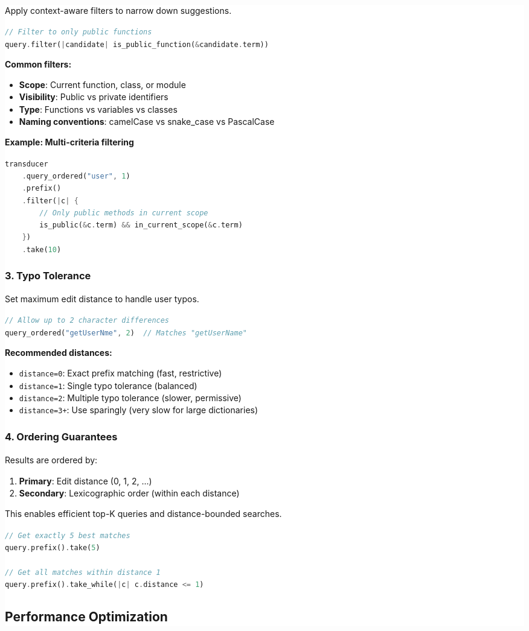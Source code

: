 Apply context-aware filters to narrow down suggestions.

```rust
// Filter to only public functions
query.filter(|candidate| is_public_function(&candidate.term))
```

**Common filters:**
- **Scope**: Current function, class, or module
- **Visibility**: Public vs private identifiers
- **Type**: Functions vs variables vs classes
- **Naming conventions**: camelCase vs snake_case vs PascalCase

**Example: Multi-criteria filtering**
```rust
transducer
    .query_ordered("user", 1)
    .prefix()
    .filter(|c| {
        // Only public methods in current scope
        is_public(&c.term) && in_current_scope(&c.term)
    })
    .take(10)
```

### 3. Typo Tolerance

Set maximum edit distance to handle user typos.

```rust
// Allow up to 2 character differences
query_ordered("getUserNme", 2)  // Matches "getUserName"
```

**Recommended distances:**
- `distance=0`: Exact prefix matching (fast, restrictive)
- `distance=1`: Single typo tolerance (balanced)
- `distance=2`: Multiple typo tolerance (slower, permissive)
- `distance=3+`: Use sparingly (very slow for large dictionaries)

### 4. Ordering Guarantees

Results are ordered by:
1. **Primary**: Edit distance (0, 1, 2, ...)
2. **Secondary**: Lexicographic order (within each distance)

This enables efficient top-K queries and distance-bounded searches.

```rust
// Get exactly 5 best matches
query.prefix().take(5)

// Get all matches within distance 1
query.prefix().take_while(|c| c.distance <= 1)
```

## Performance Optimization
